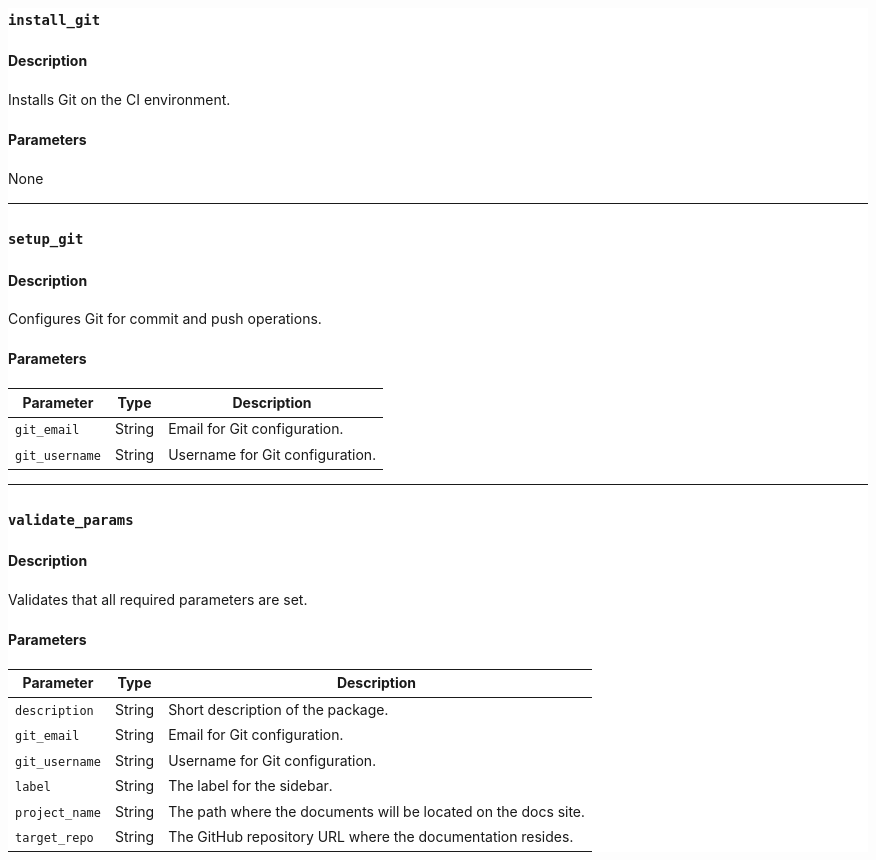 
### `install_git`

#### Description

Installs Git on the CI environment.

#### Parameters

None

---

### `setup_git`

#### Description

Configures Git for commit and push operations.

#### Parameters

| Parameter   | Type   | Description             |
|-------------|--------|-------------------------|
| `git_email`  | String | Email for Git configuration.|
| `git_username`| String | Username for Git configuration.|

---

### `validate_params`

#### Description

Validates that all required parameters are set.

#### Parameters

| Parameter       | Type   | Description                                                                 |
|-----------------|--------|-----------------------------------------------------------------------------|
| `description`   | String | Short description of the package.                                            |
| `git_email`     | String | Email for Git configuration.                                                 |
| `git_username`  | String | Username for Git configuration.                                              |
| `label`         | String | The label for the sidebar.                                                   |
| `project_name`  | String | The path where the documents will be located on the docs site.               |
| `target_repo`   | String | The GitHub repository URL where the documentation resides.                   |
